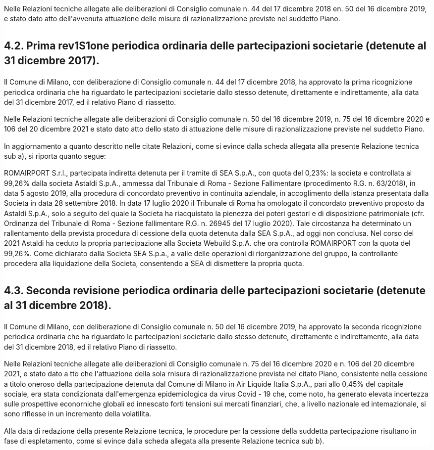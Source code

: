 Nelle Relazioni tecniche allegate alle deliberazioni di Consiglio comunale n. 44 del 17 dicembre 2018 en. 50 del 16 dicembre 2019, e stato dato atto dell'avvenuta attuazione delle misure di razionalizzazione previste nel suddetto Piano.

## 4.2. Prima rev1S1one periodica ordinaria delle partecipazioni societarie (detenute al 31 dicembre 2017).
Il Comune di Milano, con deliberazione di Consiglio comunale n. 44 del 17 dicembre 2018, ha approvato la prima ricognizione periodica ordinaria che ha riguardato le partecipazioni societarie dallo stesso detenute, direttamente e indirettamente, alla data del 31 dicembre 2017, ed il relativo Piano di riassetto.

Nelle Relazioni tecniche allegate alle deliberazioni di Consiglio comunale n. 50 del 16 dicembre 2019, n. 75 del 16 dicembre 2020 e 106 del 20 dicembre 2021 e stato dato atto dello stato di attuazione delle misure di razionalizzazione previste nel suddetto Piano.

In aggiornamento a quanto descritto nelle citate Relazioni, come si evince dalla scheda allegata alla presente Relazione tecnica sub a), si riporta quanto segue:

ROMAIRPORT S.r.l., partecipata indiretta detenuta per il tramite di SEA S.p.A., con quota del 0,23%: la societa e controllata al 99,26% dalla societa Astaldi S.p.A., ammessa dal Tribunale di Roma - Sezione Fallimentare (procedimento R.G. n. 63/2018), in data 5 agosto 2019, alla procedura di concordato preventivo in continuita aziendale, in accoglimento della istanza presentata dalla Societa in data 28 settembre 2018. In data 17 luglio 2020 il Tribunale di Roma ha omologato il concordato preventivo proposto da Astaldi S.p.A., solo a seguito del quale la Societa ha riacquistato la pienezza dei poteri gestori e di disposizione patrimoniale (cfr. Ordinanza del Tribunale di Roma - Sezione fallimentare R.G. n. 26945 del 17 luglio 2020). Tale circostanza ha determinato un rallentamento della prevista procedura di cessione della quota detenuta dalla SEA S.p.A., ad oggi non conclusa. Nel corso del 2021 Astaldi ha ceduto la propria partecipazione alla Societa Webuild S.p.A. che ora controlla ROMAIRPORT con la quota del 99,26%. Come dichiarato dalla Societa SEA S.p.a., a valle delle operazioni di riorganizzazione del gruppo, la controllante procedera alla liquidazione della Societa, consentendo a SEA di dismettere la propria quota.

## 4.3. Seconda revisione periodica ordinaria delle partecipazioni societarie (detenute al 31 dicembre 2018).
Il Comune di Milano, con deliberazione di Consiglio comunale n. 50 del 16 dicembre 2019, ha approvato la seconda ricognizione periodica ordinaria che ha riguardato le partecipazioni societarie dallo stesso detenute, direttamente e indirettamente, alla data del 31 dicembre 2018, ed il relativo Piano di riassetto.

Nelle Relazioni tecniche allegate alle deliberazioni di Consiglio comunale n. 75 del 16 dicembre 2020 e n. 106 del 20 dicembre 2021, e stato dato a tto che l'attuazione della sola rnisura di razionalizzazione prevista nel citato Piano, consistente nella cessione a titolo oneroso della partecipazione detenuta dal Comune di Milano in Air Liquide Italia S.p.A., pari allo 0,45% del capitale sociale, era stata condizionata dall'emergenza epidemiologica da virus Covid - 19 che, come noto, ha generato elevata incertezza sulle prospettive econorniche globali ed innescato forti tensioni sui mercati finanziari, che, a livello nazionale ed intemazionale, si sono riflesse in un incremento della volatilita.

Alla data di redazione della presente Relazione tecnica, le procedure per la cessione della suddetta partecipazione risultano in fase di espletamento, come si evince dalla scheda allegata alla presente Relazione tecnica sub b).
